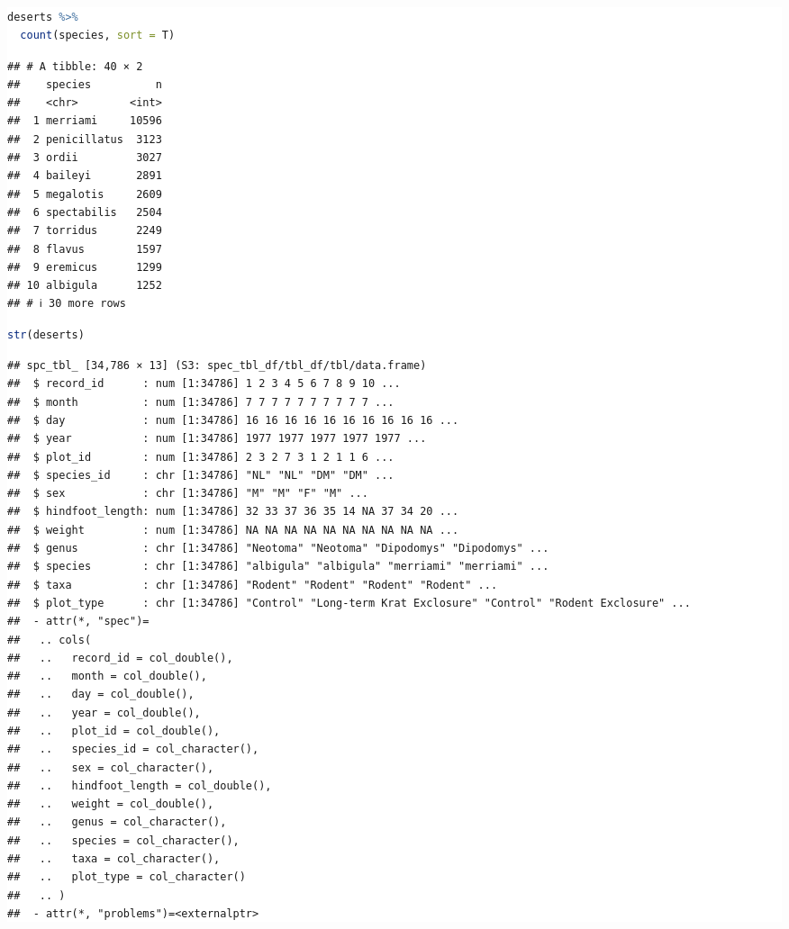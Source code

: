 ```r
deserts %>% 
  count(species, sort = T)
```

```
## # A tibble: 40 × 2
##    species          n
##    <chr>        <int>
##  1 merriami     10596
##  2 penicillatus  3123
##  3 ordii         3027
##  4 baileyi       2891
##  5 megalotis     2609
##  6 spectabilis   2504
##  7 torridus      2249
##  8 flavus        1597
##  9 eremicus      1299
## 10 albigula      1252
## # ℹ 30 more rows
```



```r
str(deserts)
```

```
## spc_tbl_ [34,786 × 13] (S3: spec_tbl_df/tbl_df/tbl/data.frame)
##  $ record_id      : num [1:34786] 1 2 3 4 5 6 7 8 9 10 ...
##  $ month          : num [1:34786] 7 7 7 7 7 7 7 7 7 7 ...
##  $ day            : num [1:34786] 16 16 16 16 16 16 16 16 16 16 ...
##  $ year           : num [1:34786] 1977 1977 1977 1977 1977 ...
##  $ plot_id        : num [1:34786] 2 3 2 7 3 1 2 1 1 6 ...
##  $ species_id     : chr [1:34786] "NL" "NL" "DM" "DM" ...
##  $ sex            : chr [1:34786] "M" "M" "F" "M" ...
##  $ hindfoot_length: num [1:34786] 32 33 37 36 35 14 NA 37 34 20 ...
##  $ weight         : num [1:34786] NA NA NA NA NA NA NA NA NA NA ...
##  $ genus          : chr [1:34786] "Neotoma" "Neotoma" "Dipodomys" "Dipodomys" ...
##  $ species        : chr [1:34786] "albigula" "albigula" "merriami" "merriami" ...
##  $ taxa           : chr [1:34786] "Rodent" "Rodent" "Rodent" "Rodent" ...
##  $ plot_type      : chr [1:34786] "Control" "Long-term Krat Exclosure" "Control" "Rodent Exclosure" ...
##  - attr(*, "spec")=
##   .. cols(
##   ..   record_id = col_double(),
##   ..   month = col_double(),
##   ..   day = col_double(),
##   ..   year = col_double(),
##   ..   plot_id = col_double(),
##   ..   species_id = col_character(),
##   ..   sex = col_character(),
##   ..   hindfoot_length = col_double(),
##   ..   weight = col_double(),
##   ..   genus = col_character(),
##   ..   species = col_character(),
##   ..   taxa = col_character(),
##   ..   plot_type = col_character()
##   .. )
##  - attr(*, "problems")=<externalptr>
```

